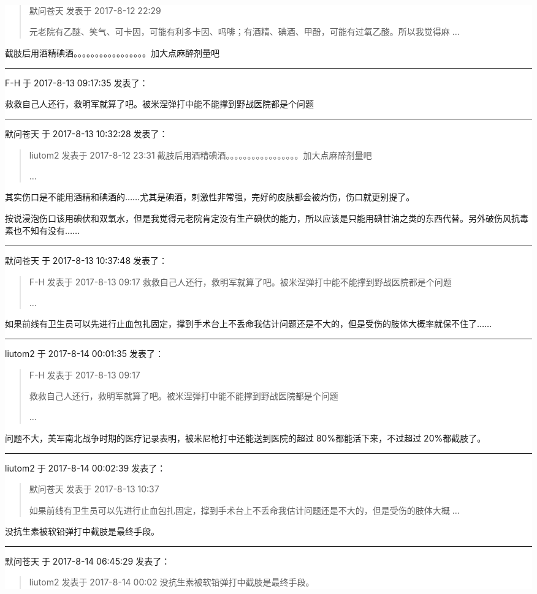 > 默问苍天 发表于 2017-8-12 22:29
>
> 元老院有乙醚、笑气、可卡因，可能有利多卡因、吗啡；有酒精、碘酒、甲酚，可能有过氧乙酸。所以我觉得麻 ...

截肢后用酒精碘酒。。。。。。。。。。。。。。。。。加大点麻醉剂量吧

---

F-H 于 2017-8-13 09:17:35 发表了：

救救自己人还行，救明军就算了吧。被米涅弹打中能不能撑到野战医院都是个问题

---

默问苍天 于 2017-8-13 10:32:28 发表了：

> liutom2 发表于 2017-8-12 23:31 截肢后用酒精碘酒。。。。。。。。。。。。。。。。。加大点麻醉剂量吧
>
> ...

其实伤口是不能用酒精和碘酒的……尤其是碘酒，刺激性非常强，完好的皮肤都会被灼伤，伤口就更别提了。

按说浸泡伤口该用碘伏和双氧水，但是我觉得元老院肯定没有生产碘伏的能力，所以应该是只能用碘甘油之类的东西代替。另外破伤风抗毒素也不知有没有……

---

默问苍天 于 2017-8-13 10:37:48 发表了：

> F-H 发表于 2017-8-13 09:17 救救自己人还行，救明军就算了吧。被米涅弹打中能不能撑到野战医院都是个问题
>
> ...

如果前线有卫生员可以先进行止血包扎固定，撑到手术台上不丢命我估计问题还是不大的，但是受伤的肢体大概率就保不住了……

---

liutom2 于 2017-8-14 00:01:35 发表了：

> F-H 发表于 2017-8-13 09:17
>
> 救救自己人还行，救明军就算了吧。被米涅弹打中能不能撑到野战医院都是个问题
>
> ...

问题不大，美军南北战争时期的医疗记录表明，被米尼枪打中还能送到医院的超过 80%都能活下来，不过超过 20%都截肢了。

---

liutom2 于 2017-8-14 00:02:39 发表了：

> 默问苍天 发表于 2017-8-13 10:37
>
> 如果前线有卫生员可以先进行止血包扎固定，撑到手术台上不丢命我估计问题还是不大的，但是受伤的肢体大概 ...

没抗生素被软铅弹打中截肢是最终手段。

---

默问苍天 于 2017-8-14 06:45:29 发表了：

> liutom2 发表于 2017-8-14 00:02 没抗生素被软铅弹打中截肢是最终手段。

